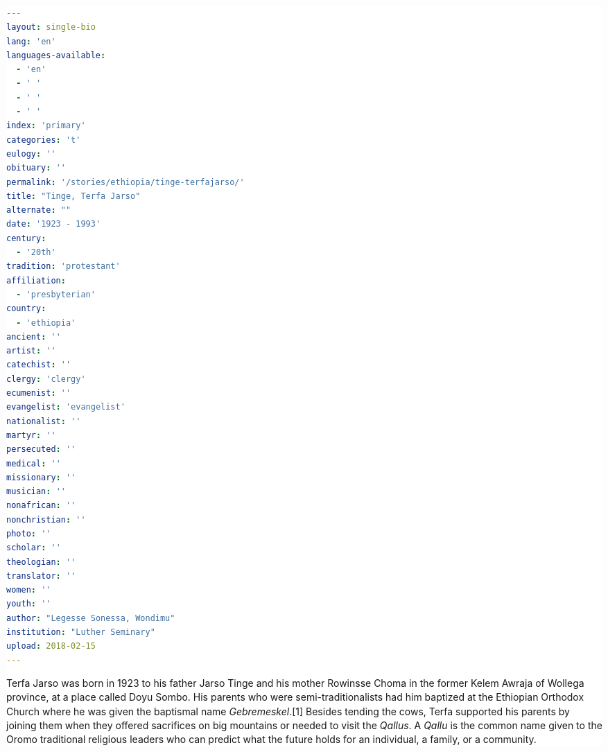 ```yaml
---
layout: single-bio
lang: 'en'
languages-available:
  - 'en'
  - ' '
  - ' '
  - ' '
index: 'primary'
categories: 't'
eulogy: ''
obituary: ''
permalink: '/stories/ethiopia/tinge-terfajarso/'
title: "Tinge, Terfa Jarso"
alternate: ""
date: '1923 - 1993'
century:
  - '20th'                     
tradition: 'protestant'                       
affiliation:
  - 'presbyterian'
country:
  - 'ethiopia'
ancient: ''
artist: ''
catechist: ''
clergy: 'clergy'
ecumenist: ''
evangelist: 'evangelist'
nationalist: ''
martyr: ''
persecuted: ''
medical: ''
missionary: ''
musician: ''
nonafrican: ''
nonchristian: ''
photo: ''
scholar: ''
theologian: ''
translator: ''
women: ''
youth: ''
author: "Legesse Sonessa, Wondimu"
institution: "Luther Seminary"
upload: 2018-02-15
---
```


Terfa Jarso was born in 1923 to his father Jarso Tinge and his mother Rowinsse Choma in the former Kelem Awraja of Wollega province, at a place called Doyu Sombo. His parents who were semi-traditionalists had him baptized at the Ethiopian Orthodox Church where he was given the baptismal name *Gebremeskel*.[1] Besides tending the cows, Terfa supported his parents by joining  them when they offered sacrifices on big mountains or needed to visit the *Qallus*. A *Qallu* is the common name given to the Oromo traditional religious leaders who can predict what the future holds for an individual, a family, or a community.
